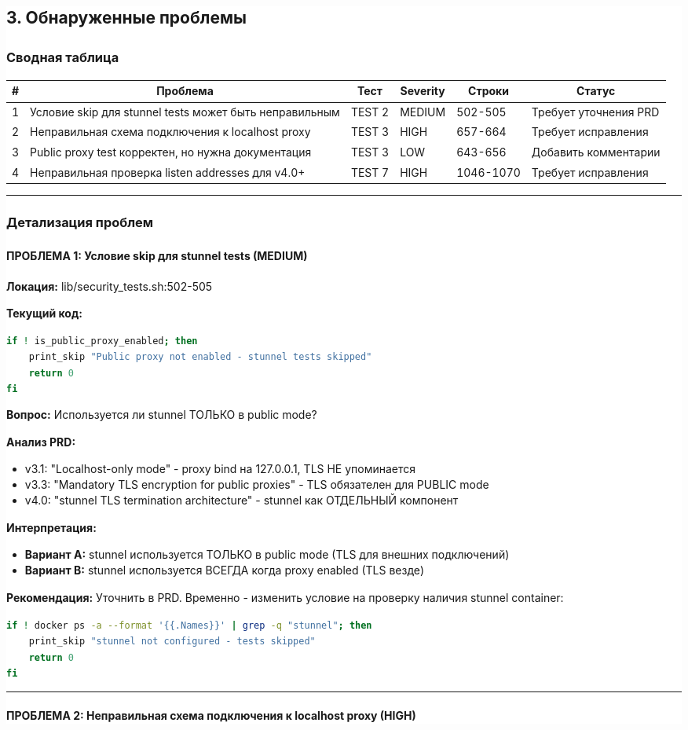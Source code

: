 
## 3. Обнаруженные проблемы

### Сводная таблица

| # | Проблема | Тест | Severity | Строки | Статус |
|---|----------|------|----------|--------|--------|
| 1 | Условие skip для stunnel tests может быть неправильным | TEST 2 | MEDIUM | 502-505 | Требует уточнения PRD |
| 2 | Неправильная схема подключения к localhost proxy | TEST 3 | HIGH | 657-664 | Требует исправления |
| 3 | Public proxy test корректен, но нужна документация | TEST 3 | LOW | 643-656 | Добавить комментарии |
| 4 | Неправильная проверка listen addresses для v4.0+ | TEST 7 | HIGH | 1046-1070 | Требует исправления |

---

### Детализация проблем

#### ПРОБЛЕМА 1: Условие skip для stunnel tests (MEDIUM)

**Локация:** lib/security_tests.sh:502-505

**Текущий код:**
```bash
if ! is_public_proxy_enabled; then
    print_skip "Public proxy not enabled - stunnel tests skipped"
    return 0
fi
```

**Вопрос:** Используется ли stunnel ТОЛЬКО в public mode?

**Анализ PRD:**
- v3.1: "Localhost-only mode" - proxy bind на 127.0.0.1, TLS НЕ упоминается
- v3.3: "Mandatory TLS encryption for public proxies" - TLS обязателен для PUBLIC mode
- v4.0: "stunnel TLS termination architecture" - stunnel как ОТДЕЛЬНЫЙ компонент

**Интерпретация:**
- **Вариант A:** stunnel используется ТОЛЬКО в public mode (TLS для внешних подключений)
- **Вариант B:** stunnel используется ВСЕГДА когда proxy enabled (TLS везде)

**Рекомендация:**
Уточнить в PRD. Временно - изменить условие на проверку наличия stunnel container:
```bash
if ! docker ps -a --format '{{.Names}}' | grep -q "stunnel"; then
    print_skip "stunnel not configured - tests skipped"
    return 0
fi
```

---

#### ПРОБЛЕМА 2: Неправильная схема подключения к localhost proxy (HIGH)

